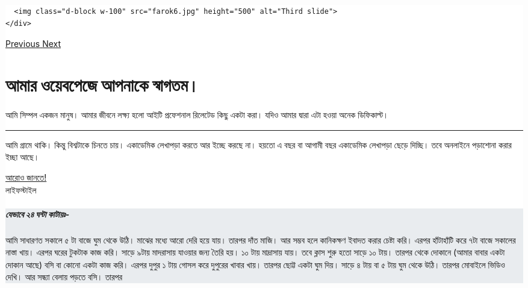       <img class="d-block w-100" src="farok6.jpg" height="500" alt="Third slide">
    </div>
  </div>
  <a class="carousel-control-prev" href="#carouselExampleIndicators" role="button" data-slide="prev">
    <span class="carousel-control-prev-icon" aria-hidden="true"></span>
    <span class="sr-only">Previous</span>
  </a>
  <a class="carousel-control-next" href="#carouselExampleIndicators" role="button" data-slide="next">
    <span class="carousel-control-next-icon" aria-hidden="true"></span>
    <span class="sr-only">Next</span>
  </a>
</div>
</div>
<div id="socita" class="container">
  <div class="jumbotron">
  <h1 class="display-4"> আমার ওয়েবপেজে আপনাকে স্বাগতম। </h1>
  <p class="lead"> আমি সিম্পল একজন মানুষ। আমার জীবনে লক্ষ্য হলো আইটি প্রফেশনাল রিলেটেড কিছু একটা করা। যদিও আমার দ্বারা এটা হওয়া অনেক ডিফিকাল্ট।</p>
  <hr class="my-4">
  <p> আমি গ্রামে থাকি। কিন্তু বিশ্বটাকে চিনতে চায়। একাডেমিক লেখাপড়া করতে আর ইচ্ছে করছে না। হয়তো এ বছর বা আগামী বছর একাডেমিক লেখাপড়া ছেড়ে দিচ্ছি। তবে অনলাইনে পড়াশোনা করার ইচ্ছা আছে। </p>
  <a class="btn btn-primary btn-lg" href="https://web.facebook.com/profile.php?viewas=100000686899395&privacy_source=timeline_gear_menu">আরোও জানতে!</a>
</div>
</div>
<div id="life">
<div class="container">
  <div class="card">
  <div class="card-header">
    লাইফস্টাইল
  </div>
  <div class="card-body" style="background:#e9ecef">
 <h5 class="card-title">যেভাবে ২৪ ঘন্টা কাটায়ঃ-</h5>
    <p class="card-text">আমি সাধারণত সকালে ৫ টা বাজে ঘুম থেকে উঠি। মাঝের মধ্যে আরো দেরি হয়ে যায়। তারপর দাঁত মাজি। আর সম্ভব হলে কানিকক্ষণ ইবাদত করার চেষ্টা করি। এরপর হাঁটাহাঁটি করে ৭টা বাজে সকালের নাস্তা খায়। এরপর ঘরের টুকটাক কাজ করি। সাড়ে ৯টায় মাদরাসায় যাওয়ার জন্য তৈরি হয়।
১০ টায় মাদ্রাসায় যায়। তবে ক্লাস শুরু হতো সাড়ে ১০ টায়। তারপর থেকে দোকানে (আমার বাবার একটা দোকান আছে) বসি বা কোনো একটা কাজ করি। এরপর দুপুর ১ টায় গোসল করে দুপুরের খাবার খায়। তারপর ছোট্ট একটা ঘুম দিয়। সাড়ে ৪ টায় বা ৫ টায় ঘুম থেকে উঠি। তারপর মোবাইলে ভিডিও দেখি। আর সন্ধ্যা বেলায় পড়তে বসি। তারপর